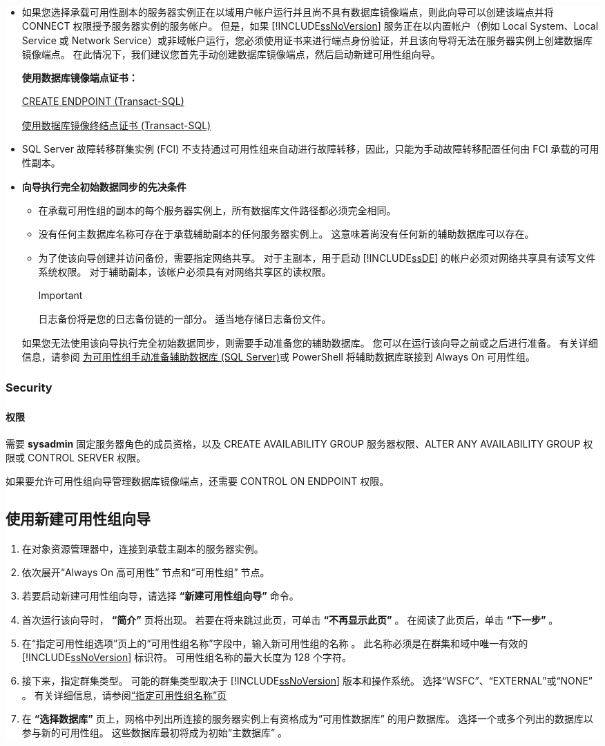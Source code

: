 -   如果您选择承载可用性副本的服务器实例正在以域用户帐户运行并且尚不具有数据库镜像端点，则此向导可以创建该端点并将 CONNECT 权限授予服务器实例的服务帐户。 但是，如果 [!INCLUDE[ssNoVersion](../../../includes/ssnoversion-md.md)] 服务正在以内置帐户（例如 Local System、Local Service 或 Network Service）或非域帐户运行，您必须使用证书来进行端点身份验证，并且该向导将无法在服务器实例上创建数据库镜像端点。 在此情况下，我们建议您首先手动创建数据库镜像端点，然后启动新建可用性组向导。  
  
     **使用数据库镜像端点证书：**  
  
     [CREATE ENDPOINT (Transact-SQL)](../../../t-sql/statements/create-endpoint-transact-sql.md)  
  
     [使用数据库镜像终结点证书 (Transact-SQL)](../../../database-engine/database-mirroring/use-certificates-for-a-database-mirroring-endpoint-transact-sql.md)  
  
-   SQL Server 故障转移群集实例 (FCI) 不支持通过可用性组来自动进行故障转移，因此，只能为手动故障转移配置任何由 FCI 承载的可用性副本。  
  
-   **向导执行完全初始数据同步的先决条件**  
  
    -   在承载可用性组的副本的每个服务器实例上，所有数据库文件路径都必须完全相同。  
  
    -   没有任何主数据库名称可存在于承载辅助副本的任何服务器实例上。 这意味着尚没有任何新的辅助数据库可以存在。  
  
    -   为了使该向导创建并访问备份，需要指定网络共享。 对于主副本，用于启动 [!INCLUDE[ssDE](../../../includes/ssde-md.md)] 的帐户必须对网络共享具有读写文件系统权限。 对于辅助副本，该帐户必须具有对网络共享区的读权限。  
  
        > [!IMPORTANT]  
        >  日志备份将是您的日志备份链的一部分。 适当地存储日志备份文件。  
  
     如果您无法使用该向导执行完全初始数据同步，则需要手动准备您的辅助数据库。 您可以在运行该向导之前或之后进行准备。 有关详细信息，请参阅 [为可用性组手动准备辅助数据库 (SQL Server)](../../../database-engine/availability-groups/windows/manually-prepare-a-secondary-database-for-an-availability-group-sql-server.md)或 PowerShell 将辅助数据库联接到 Always On 可用性组。  
  
###  <a name="security"></a><a name="Security"></a> Security  
  
####  <a name="permissions"></a><a name="Permissions"></a> 权限  
 需要 **sysadmin** 固定服务器角色的成员资格，以及 CREATE AVAILABILITY GROUP 服务器权限、ALTER ANY AVAILABILITY GROUP 权限或 CONTROL SERVER 权限。  
  
 如果要允许可用性组向导管理数据库镜像端点，还需要 CONTROL ON ENDPOINT 权限。  
  
##  <a name="using-the-new-availability-group-wizard"></a><a name="RunAGwiz"></a> 使用新建可用性组向导  
  
1.  在对象资源管理器中，连接到承载主副本的服务器实例。  
  
2.  依次展开“Always On 高可用性”  节点和“可用性组”  节点。  
  
3.  若要启动新建可用性组向导，请选择 **“新建可用性组向导”** 命令。  
  
4.  首次运行该向导时， **“简介”** 页将出现。 若要在将来跳过此页，可单击 **“不再显示此页”** 。 在阅读了此页后，单击 **“下一步”** 。  
  
5.  在“指定可用性组选项”页上的“可用性组名称”字段中，输入新可用性组的名称   。 此名称必须是在群集和域中唯一有效的 [!INCLUDE[ssNoVersion](../../../includes/ssnoversion-md.md)] 标识符。 可用性组名称的最大长度为 128 个字符。

6. 接下来，指定群集类型。 可能的群集类型取决于 [!INCLUDE[ssNoVersion](../../../includes/ssnoversion-md.md)] 版本和操作系统。 选择“WSFC”、“EXTERNAL”或“NONE”    。 有关详细信息，请参阅[“指定可用性组名称”页](specify-availability-group-name-page.md)
 
6.  在 **“选择数据库”** 页上，网格中列出所连接的服务器实例上有资格成为“可用性数据库”  的用户数据库。 选择一个或多个列出的数据库以参与新的可用性组。 这些数据库最初将成为初始“主数据库”  。  
  